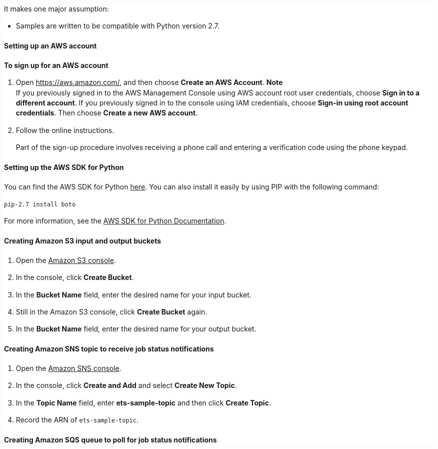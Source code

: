 It makes one major assumption:
+ Samples are written to be compatible with Python version 2\.7\.

#### Setting up an AWS account<a name="python-sign-up"></a>

**To sign up for an AWS account**

1. Open [https://aws\.amazon\.com/](https://aws.amazon.com/), and then choose **Create an AWS Account**\.
**Note**  
If you previously signed in to the AWS Management Console using AWS account root user credentials, choose **Sign in to a different account**\. If you previously signed in to the console using IAM credentials, choose **Sign\-in using root account credentials**\. Then choose **Create a new AWS account**\.

1. Follow the online instructions\.

   Part of the sign\-up procedure involves receiving a phone call and entering a verification code using the phone keypad\.

#### Setting up the AWS SDK for Python<a name="python-sdk"></a>

You can find the AWS SDK for Python [here](http://aws.amazon.com/sdkforpython/)\. You can also install it easily by using PIP with the following command: 

```
pip-2.7 install boto
```

For more information, see the [AWS SDK for Python Documentation](http://docs.pythonboto.org/en/latest/)\.

#### Creating Amazon S3 input and output buckets<a name="python-s3"></a>

1. Open the [Amazon S3 console](https://console.aws.amazon.com/s3/home)\.

1. In the console, click **Create Bucket**\.

1. In the **Bucket Name** field, enter the desired name for your input bucket\.

1. Still in the Amazon S3 console, click **Create Bucket** again\.

1. In the **Bucket Name** field, enter the desired name for your output bucket\.

#### Creating Amazon SNS topic to receive job status notifications<a name="python-sns"></a>

1. Open the [Amazon SNS console](https://console.aws.amazon.com/sns/home)\.

1. In the console, click **Create and Add** and select **Create New Topic**\.

1. In the **Topic Name** field, enter **ets\-sample\-topic** and then click **Create Topic**\.

1. Record the ARN of `ets-sample-topic`\.

#### Creating Amazon SQS queue to poll for job status notifications<a name="python-sqs"></a>
